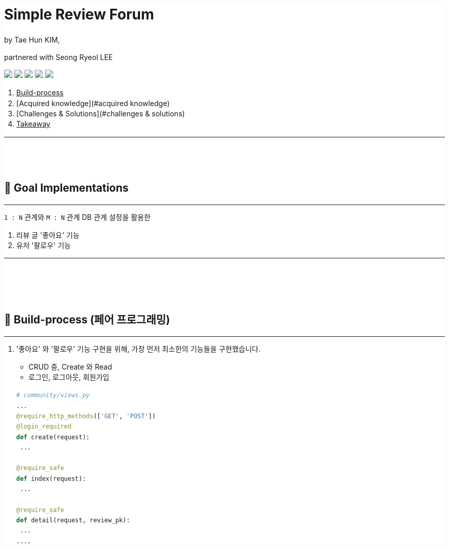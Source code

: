 

# Simple Review Forum

by Tae Hun KIM, 

partnered with Seong Ryeol LEE

<img src="https://img.shields.io/badge/HTML5-E34F26?style=for-the-badge&logo=html5&logoColor=white">  <img src="https://img.shields.io/badge/Python-3776AB?style=for-the-badge&logo=python&logoColor=white">  <img src="https://img.shields.io/badge/Django-092E20?style=for-the-badge&logo=django&logoColor=green"/>  <img src="https://img.shields.io/badge/Bootstrap-563D7C?style=for-the-badge&logo=bootstrap&logoColor=white">  <img src="https://img.shields.io/badge/Visual_Studio_Code-0078D4?style=for-the-badge&logo=visual%20studio%20code&logoColor=white">



1. [Build-process](#build-process)
2. [Acquired knowledge](#acquired knowledge)
3. [Challenges & Solutions](#challenges & solutions)
4. [Takeaway](#takeaway)

<hr>
<br>
<br>

## :triangular_flag_on_post: Goal Implementations

<hr>

`1 : N` 관계와 `M : N` 관계 DB 관계 설정을 활용한 

1. 리뷰 글  '좋아요' 기능
2. 유저 '팔로우' 기능

<hr>

<br>

<br>

<br>


## :handshake:  Build-process (페어 프로그래밍)

<hr>

1. '좋아요' 와 '팔로우' 기능 구현을 위해, 가장 먼저 최소한의 기능들을 구현했습니다.

   - CRUD 중, Create 와 Read
   - 로그인, 로그아웃, 회원가입

   ```python
   # community/views.py
   ...
   @require_http_methods(['GET', 'POST'])
   @login_required
   def create(request):
   	...
       
   @require_safe
   def index(request):
   	...
   
   @require_safe
   def detail(request, review_pk):
   	...
   ....
   ```
